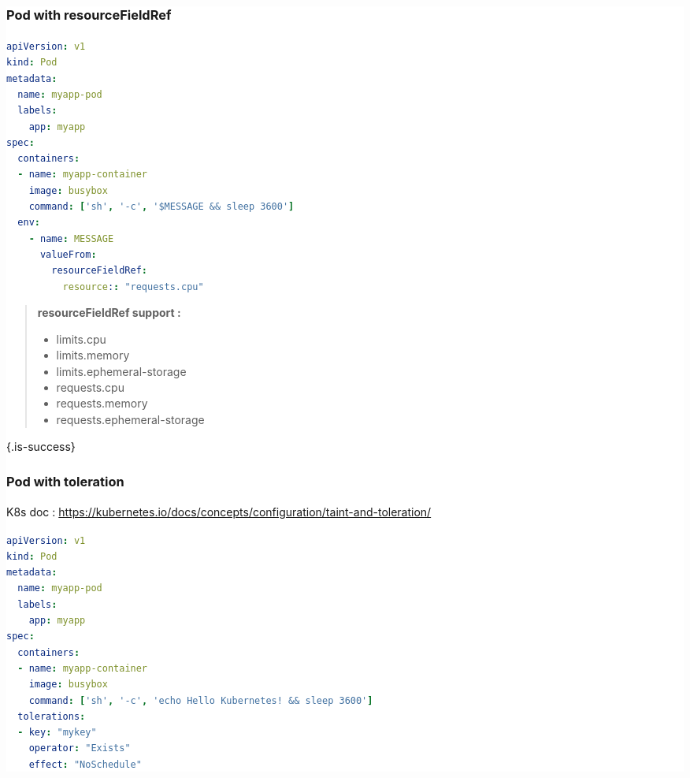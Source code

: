
### Pod with resourceFieldRef
  
```yml
apiVersion: v1
kind: Pod
metadata:
  name: myapp-pod
  labels:
    app: myapp
spec:
  containers:
  - name: myapp-container
    image: busybox
    command: ['sh', '-c', '$MESSAGE && sleep 3600']
  env:
    - name: MESSAGE
      valueFrom:
        resourceFieldRef:
          resource:: "requests.cpu"
```

> **resourceFieldRef support :**
> 
> * limits.cpu
> * limits.memory
> * limits.ephemeral-storage
> * requests.cpu
> * requests.memory
> * requests.ephemeral-storage

{.is-success}

### Pod with toleration

K8s doc : https://kubernetes.io/docs/concepts/configuration/taint-and-toleration/

```yml
apiVersion: v1
kind: Pod
metadata:
  name: myapp-pod
  labels:
    app: myapp
spec:
  containers:
  - name: myapp-container
    image: busybox
    command: ['sh', '-c', 'echo Hello Kubernetes! && sleep 3600']
  tolerations:
  - key: "mykey"
    operator: "Exists"
    effect: "NoSchedule"
```
